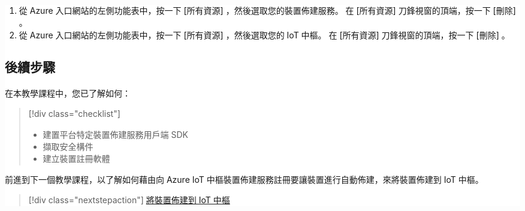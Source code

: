 1. 從 Azure 入口網站的左側功能表中，按一下 [所有資源]  ，然後選取您的裝置佈建服務。 在 [所有資源]  刀鋒視窗的頂端，按一下 [刪除]  。  
1. 從 Azure 入口網站的左側功能表中，按一下 [所有資源]  ，然後選取您的 IoT 中樞。 在 [所有資源]  刀鋒視窗的頂端，按一下 [刪除]  。  

## <a name="next-steps"></a>後續步驟
在本教學課程中，您已了解如何：

> [!div class="checklist"]
> * 建置平台特定裝置佈建服務用戶端 SDK
> * 擷取安全構件
> * 建立裝置註冊軟體

前進到下一個教學課程，以了解如何藉由向 Azure IoT 中樞裝置佈建服務註冊要讓裝置進行自動佈建，來將裝置佈建到 IoT 中樞。

> [!div class="nextstepaction"]
> [將裝置佈建到 IoT 中樞](tutorial-provision-device-to-hub.md)
